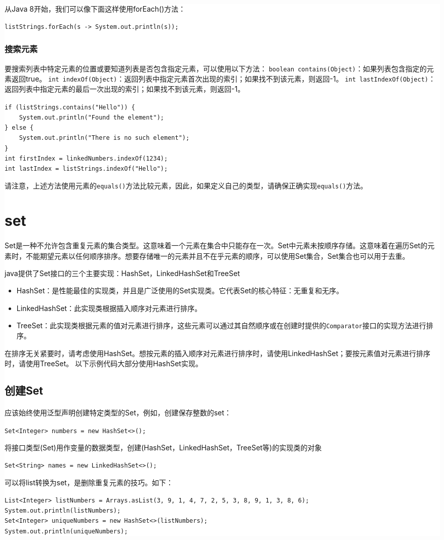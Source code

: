 从Java 8开始，我们可以像下面这样使用forEach()方法：

```
listStrings.forEach(s -> System.out.println(s));
```

### 搜索元素

要搜索列表中特定元素的位置或要知道列表是否包含指定元素，可以使用以下方法： `boolean contains(Object)`：如果列表包含指定的元素返回true。 `int indexOf(Object)`：返回列表中指定元素首次出现的索引；如果找不到该元素，则返回-1。 `int lastIndexOf(Object)`：返回列表中指定元素的最后一次出现的索引；如果找不到该元素，则返回-1。

```
if (listStrings.contains("Hello")) {
    System.out.println("Found the element");
} else {
    System.out.println("There is no such element");
}
int firstIndex = linkedNumbers.indexOf(1234);
int lastIndex = listStrings.indexOf("Hello");
```

请注意，上述方法使用元素的`equals()`方法比较元素，因此，如果定义自己的类型，请确保正确实现`equals()`方法。

# set

Set是一种不允许包含重复元素的集合类型。这意味着一个元素在集合中只能存在一次。Set中元素未按顺序存储。这意味着在遍历Set的元素时，不能期望元素以任何顺序排序。想要存储唯一的元素并且不在乎元素的顺序，可以使用Set集合，Set集合也可以用于去重。

java提供了Set接口的三个主要实现：HashSet，LinkedHashSet和TreeSet

- HashSet：是性能最佳的实现类，并且是广泛使用的Set实现类。它代表Set的核心特征：无重复和无序。
- LinkedHashSet：此实现类根据插入顺序对元素进行排序。

-  TreeSet：此实现类根据元素的值对元素进行排序，这些元素可以通过其自然顺序或在创建时提供的`Comparator`接口的实现方法进行排序。 

在排序无关紧要时，请考虑使用HashSet。想按元素的插入顺序对元素进行排序时，请使用LinkedHashSet；要按元素值对元素进行排序时，请使用TreeSet。 以下示例代码大部分使用HashSet实现。

## 创建Set

应该始终使用泛型声明创建特定类型的Set，例如，创建保存整数的set：

```
Set<Integer> numbers = new HashSet<>();
```

将接口类型(Set)用作变量的数据类型，创建(HashSet，LinkedHashSet，TreeSet等)的实现类的对象

```
Set<String> names = new LinkedHashSet<>();
```

可以将list转换为set，是删除重复元素的技巧。如下：

```
List<Integer> listNumbers = Arrays.asList(3, 9, 1, 4, 7, 2, 5, 3, 8, 9, 1, 3, 8, 6);
System.out.println(listNumbers);
Set<Integer> uniqueNumbers = new HashSet<>(listNumbers);
System.out.println(uniqueNumbers);
```
